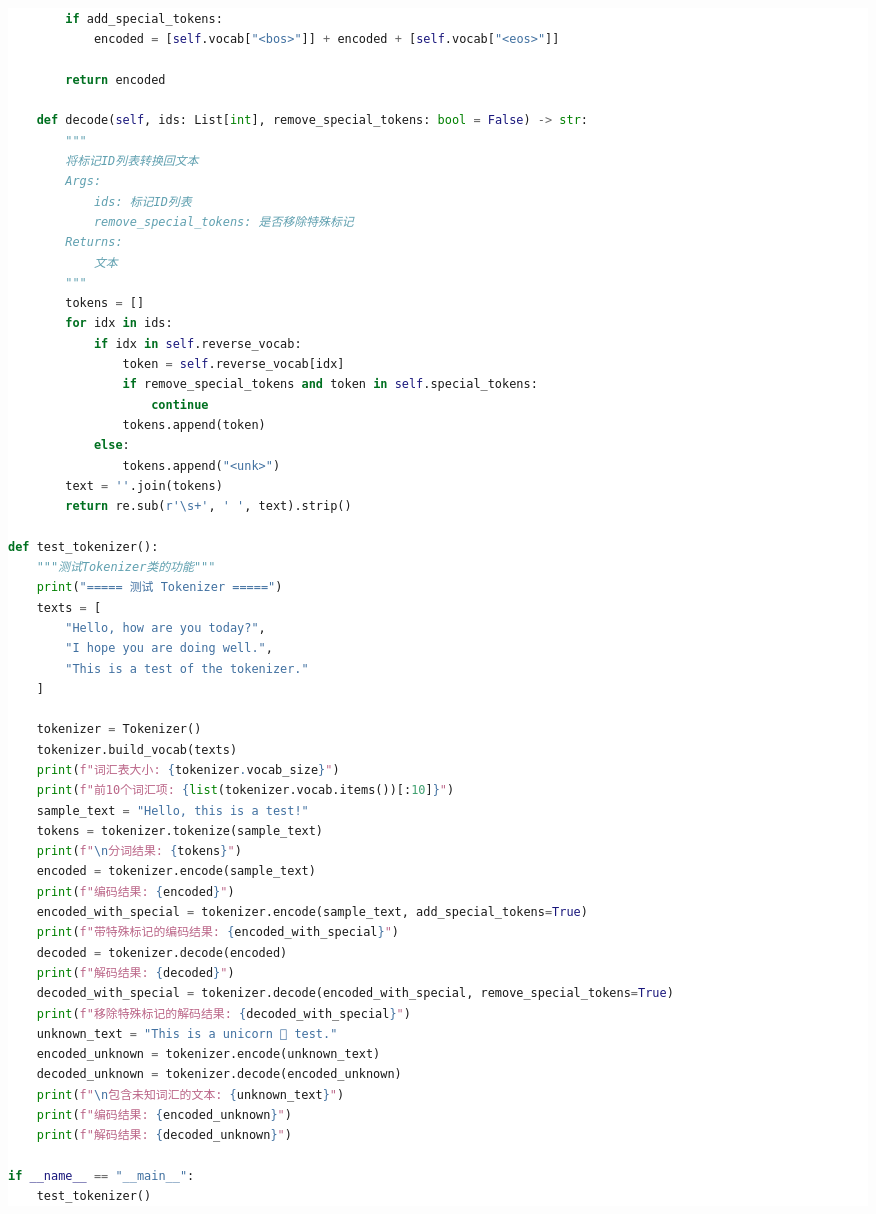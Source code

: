 ```python
        if add_special_tokens:
            encoded = [self.vocab["<bos>"]] + encoded + [self.vocab["<eos>"]]
            
        return encoded
    
    def decode(self, ids: List[int], remove_special_tokens: bool = False) -> str:
        """
        将标记ID列表转换回文本
        Args:
            ids: 标记ID列表
            remove_special_tokens: 是否移除特殊标记
        Returns:
            文本
        """
        tokens = []
        for idx in ids:
            if idx in self.reverse_vocab:
                token = self.reverse_vocab[idx]
                if remove_special_tokens and token in self.special_tokens:
                    continue
                tokens.append(token)
            else:
                tokens.append("<unk>")
        text = ''.join(tokens)
        return re.sub(r'\s+', ' ', text).strip()

def test_tokenizer():
    """测试Tokenizer类的功能"""
    print("===== 测试 Tokenizer =====")
    texts = [
        "Hello, how are you today?",
        "I hope you are doing well.",
        "This is a test of the tokenizer."
    ]

    tokenizer = Tokenizer()
    tokenizer.build_vocab(texts)
    print(f"词汇表大小: {tokenizer.vocab_size}")
    print(f"前10个词汇项: {list(tokenizer.vocab.items())[:10]}")
    sample_text = "Hello, this is a test!"
    tokens = tokenizer.tokenize(sample_text)
    print(f"\n分词结果: {tokens}")
    encoded = tokenizer.encode(sample_text)
    print(f"编码结果: {encoded}")
    encoded_with_special = tokenizer.encode(sample_text, add_special_tokens=True)
    print(f"带特殊标记的编码结果: {encoded_with_special}")
    decoded = tokenizer.decode(encoded)
    print(f"解码结果: {decoded}")
    decoded_with_special = tokenizer.decode(encoded_with_special, remove_special_tokens=True)
    print(f"移除特殊标记的解码结果: {decoded_with_special}")
    unknown_text = "This is a unicorn 🦄 test."
    encoded_unknown = tokenizer.encode(unknown_text)
    decoded_unknown = tokenizer.decode(encoded_unknown)
    print(f"\n包含未知词汇的文本: {unknown_text}")
    print(f"编码结果: {encoded_unknown}")
    print(f"解码结果: {decoded_unknown}")

if __name__ == "__main__":
    test_tokenizer()    
```
